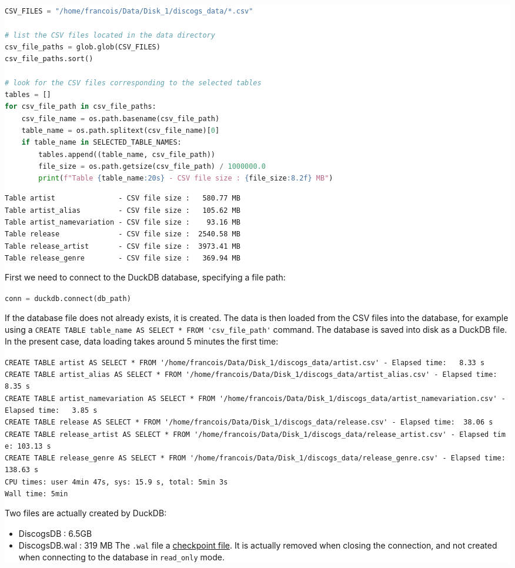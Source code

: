 ```python
CSV_FILES = "/home/francois/Data/Disk_1/discogs_data/*.csv"

# list the CSV files located in the data directory
csv_file_paths = glob.glob(CSV_FILES)
csv_file_paths.sort()

# look for the CSV files corresponding to the selected tables
tables = []
for csv_file_path in csv_file_paths:
    csv_file_name = os.path.basename(csv_file_path)
    table_name = os.path.splitext(csv_file_name)[0]
    if table_name in SELECTED_TABLE_NAMES:
        tables.append((table_name, csv_file_path))
        file_size = os.path.getsize(csv_file_path) / 1000000.0
        print(f"Table {table_name:20s} - CSV file size : {file_size:8.2f} MB")
```

    Table artist               - CSV file size :   580.77 MB
    Table artist_alias         - CSV file size :   105.62 MB
    Table artist_namevariation - CSV file size :    93.16 MB
    Table release              - CSV file size :  2540.58 MB
    Table release_artist       - CSV file size :  3973.41 MB
    Table release_genre        - CSV file size :   369.94 MB


First we need to connect to the DuckDB database, specifying a file path:

```Python
conn = duckdb.connect(db_path)
```

If the database file does not already exists, it is created. The data is then loaded from the CSV files into the database, for example using a `CREATE TABLE table_name AS SELECT * FROM 'csv_file_path'` command. The database is saved into disk as a DuckDB file. In the present case, data loading takes around 5 minutes the first time:

    CREATE TABLE artist AS SELECT * FROM '/home/francois/Data/Disk_1/discogs_data/artist.csv' - Elapsed time:   8.33 s
    CREATE TABLE artist_alias AS SELECT * FROM '/home/francois/Data/Disk_1/discogs_data/artist_alias.csv' - Elapsed time:   8.35 s
    CREATE TABLE artist_namevariation AS SELECT * FROM '/home/francois/Data/Disk_1/discogs_data/artist_namevariation.csv' - Elapsed time:   3.85 s
    CREATE TABLE release AS SELECT * FROM '/home/francois/Data/Disk_1/discogs_data/release.csv' - Elapsed time:  38.06 s
    CREATE TABLE release_artist AS SELECT * FROM '/home/francois/Data/Disk_1/discogs_data/release_artist.csv' - Elapsed time: 103.13 s
    CREATE TABLE release_genre AS SELECT * FROM '/home/francois/Data/Disk_1/discogs_data/release_genre.csv' - Elapsed time: 138.63 s
    CPU times: user 4min 47s, sys: 15.9 s, total: 5min 3s
    Wall time: 5min
 
Two files are actually created by DuckDB:
- DiscogsDB : 6.5GB
- DiscogsDB.wal : 319 MB
The `.wal` file a [checkpoint file](https://github.com/duckdb/duckdb/issues/301#issuecomment-1011335087). It is actually removed when closing the connection, and not created when connecting to the database in `read_only` mode.
